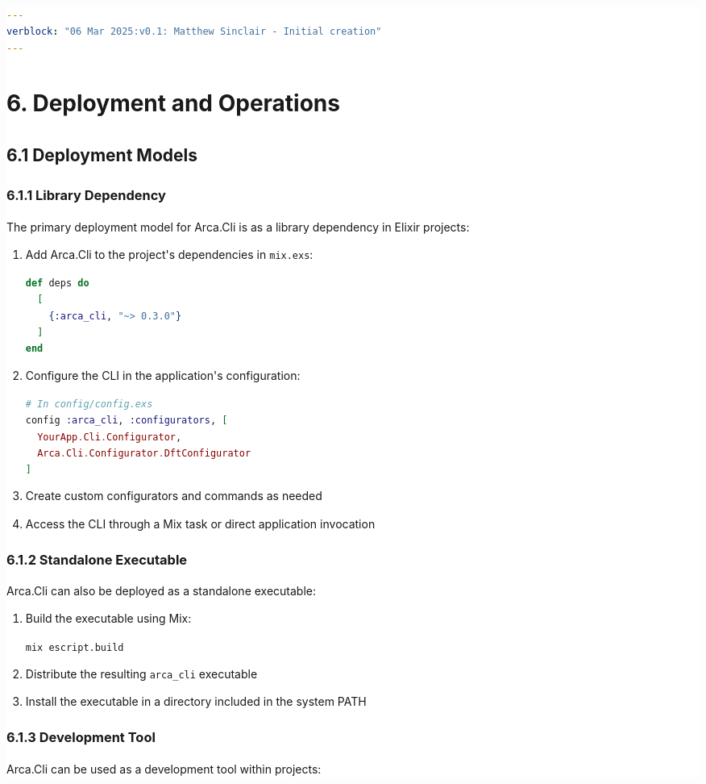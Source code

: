 ```yaml
---
verblock: "06 Mar 2025:v0.1: Matthew Sinclair - Initial creation"
---
```

# 6. Deployment and Operations

## 6.1 Deployment Models

### 6.1.1 Library Dependency

The primary deployment model for Arca.Cli is as a library dependency in Elixir projects:

1. Add Arca.Cli to the project's dependencies in `mix.exs`:

   ```elixir
   def deps do
     [
       {:arca_cli, "~> 0.3.0"}
     ]
   end
   ```

2. Configure the CLI in the application's configuration:

   ```elixir
   # In config/config.exs
   config :arca_cli, :configurators, [
     YourApp.Cli.Configurator,
     Arca.Cli.Configurator.DftConfigurator
   ]
   ```

3. Create custom configurators and commands as needed

4. Access the CLI through a Mix task or direct application invocation

### 6.1.2 Standalone Executable

Arca.Cli can also be deployed as a standalone executable:

1. Build the executable using Mix:

   ```bash
   mix escript.build
   ```

2. Distribute the resulting `arca_cli` executable

3. Install the executable in a directory included in the system PATH

### 6.1.3 Development Tool

Arca.Cli can be used as a development tool within projects:

